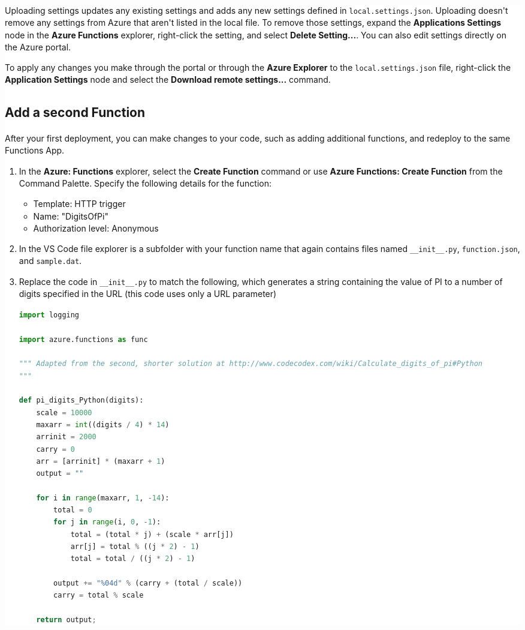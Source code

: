 Uploading settings updates any existing settings and adds any new settings defined in `local.settings.json`. Uploading doesn't remove any settings from Azure that aren't listed in the local file. To remove those settings, expand the **Applications Settings** node in the **Azure Functions** explorer, right-click the setting, and select **Delete Setting...**. You can also edit settings directly on the Azure portal.

To apply any changes you make through the portal or through the **Azure Explorer** to the `local.settings.json` file, right-click the **Application Settings** node and select the **Download remote settings...** command.

## Add a second Function

After your first deployment, you can make changes to your code, such as adding additional functions, and redeploy to the same Functions App.

1. In the **Azure: Functions** explorer, select the **Create Function** command or use **Azure Functions: Create Function** from the Command Palette. Specify the following details for the function:

    - Template: HTTP trigger
    - Name: "DigitsOfPi"
    - Authorization level: Anonymous

1. In the VS Code file explorer is a subfolder with your function name that again contains files named `__init__.py`, `function.json`, and `sample.dat`.

1. Replace the code in `__init__.py` to match the following, which generates a string containing the value of PI to a number of digits specified in the URL (this code uses only a URL parameter)

    ```python
    import logging

    import azure.functions as func

    """ Adapted from the second, shorter solution at http://www.codecodex.com/wiki/Calculate_digits_of_pi#Python
    """

    def pi_digits_Python(digits):
        scale = 10000
        maxarr = int((digits / 4) * 14)
        arrinit = 2000
        carry = 0
        arr = [arrinit] * (maxarr + 1)
        output = ""

        for i in range(maxarr, 1, -14):
            total = 0
            for j in range(i, 0, -1):
                total = (total * j) + (scale * arr[j])
                arr[j] = total % ((j * 2) - 1)
                total = total / ((j * 2) - 1)

            output += "%04d" % (carry + (total / scale))
            carry = total % scale

        return output;
